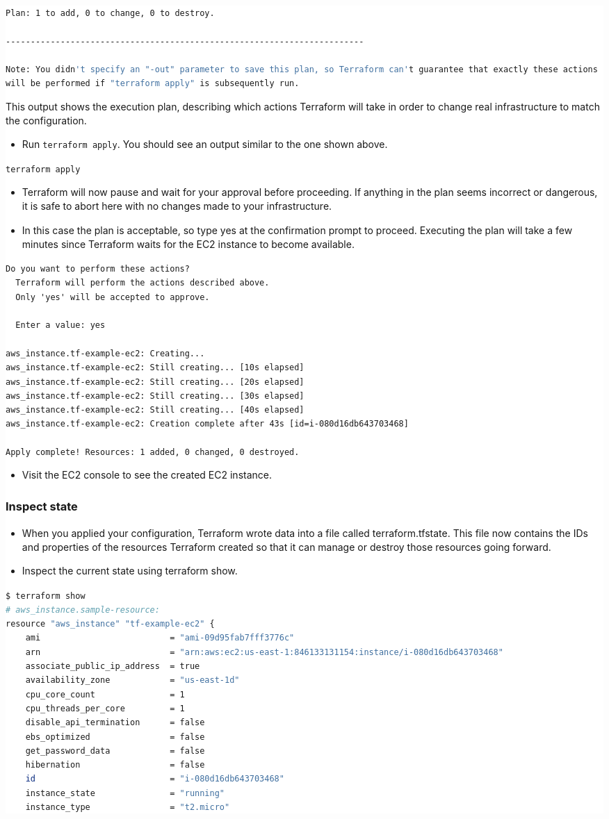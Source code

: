 ```bash
Plan: 1 to add, 0 to change, 0 to destroy.

------------------------------------------------------------------------

Note: You didn't specify an "-out" parameter to save this plan, so Terraform can't guarantee that exactly these actions will be performed if "terraform apply" is subsequently run.
```

This output shows the execution plan, describing which actions Terraform will take in order to change real infrastructure to match the configuration.


- Run `terraform apply`. You should see an output similar to the one shown above. 

```bash
terraform apply
```

- Terraform will now pause and wait for your approval before proceeding. If anything in the plan seems incorrect or dangerous, it is safe to abort here with no changes made to your infrastructure.

- In this case the plan is acceptable, so type yes at the confirmation prompt to proceed. Executing the plan will take a few minutes since Terraform waits for the EC2 instance to become available.

```txt
Do you want to perform these actions?
  Terraform will perform the actions described above.
  Only 'yes' will be accepted to approve.

  Enter a value: yes

aws_instance.tf-example-ec2: Creating...
aws_instance.tf-example-ec2: Still creating... [10s elapsed]
aws_instance.tf-example-ec2: Still creating... [20s elapsed]
aws_instance.tf-example-ec2: Still creating... [30s elapsed]
aws_instance.tf-example-ec2: Still creating... [40s elapsed]
aws_instance.tf-example-ec2: Creation complete after 43s [id=i-080d16db643703468]

Apply complete! Resources: 1 added, 0 changed, 0 destroyed.
```
- Visit the EC2 console to see the created EC2 instance.

### Inspect state

- When you applied your configuration, Terraform wrote data into a file called terraform.tfstate. This file now contains the IDs and properties of the resources Terraform created so that it can manage or destroy those resources going forward.

- Inspect the current state using terraform show.

```bash
$ terraform show
# aws_instance.sample-resource:
resource "aws_instance" "tf-example-ec2" {
    ami                          = "ami-09d95fab7fff3776c"
    arn                          = "arn:aws:ec2:us-east-1:846133131154:instance/i-080d16db643703468"
    associate_public_ip_address  = true
    availability_zone            = "us-east-1d"
    cpu_core_count               = 1
    cpu_threads_per_core         = 1
    disable_api_termination      = false
    ebs_optimized                = false
    get_password_data            = false
    hibernation                  = false
    id                           = "i-080d16db643703468"
    instance_state               = "running"
    instance_type                = "t2.micro"
```